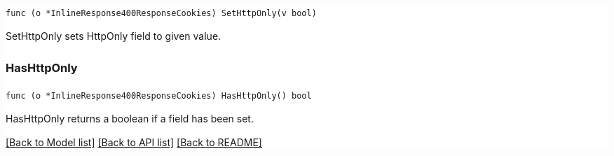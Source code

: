 `func (o *InlineResponse400ResponseCookies) SetHttpOnly(v bool)`

SetHttpOnly sets HttpOnly field to given value.

### HasHttpOnly

`func (o *InlineResponse400ResponseCookies) HasHttpOnly() bool`

HasHttpOnly returns a boolean if a field has been set.



[[Back to Model list]](../README.md#documentation-for-models) [[Back to API list]](../README.md#documentation-for-api-endpoints) [[Back to README]](../README.md)

